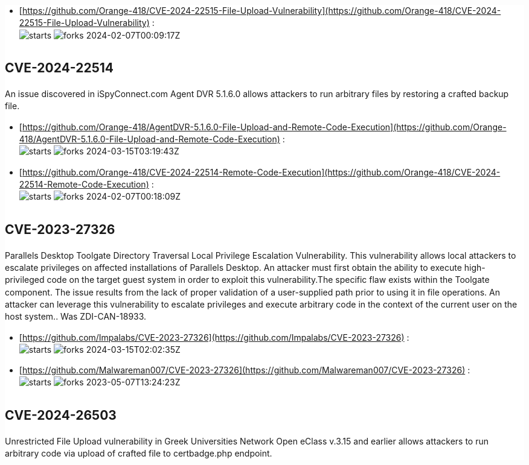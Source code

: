 - [https://github.com/Orange-418/CVE-2024-22515-File-Upload-Vulnerability](https://github.com/Orange-418/CVE-2024-22515-File-Upload-Vulnerability) :  
![starts](https://img.shields.io/github/stars/Orange-418/CVE-2024-22515-File-Upload-Vulnerability.svg) 
![forks](https://img.shields.io/github/forks/Orange-418/CVE-2024-22515-File-Upload-Vulnerability.svg) 
2024-02-07T00:09:17Z

## CVE-2024-22514
 An issue discovered in iSpyConnect.com Agent DVR 5.1.6.0 allows attackers to run arbitrary files by restoring a crafted backup file.

- [https://github.com/Orange-418/AgentDVR-5.1.6.0-File-Upload-and-Remote-Code-Execution](https://github.com/Orange-418/AgentDVR-5.1.6.0-File-Upload-and-Remote-Code-Execution) :  
![starts](https://img.shields.io/github/stars/Orange-418/AgentDVR-5.1.6.0-File-Upload-and-Remote-Code-Execution.svg) 
![forks](https://img.shields.io/github/forks/Orange-418/AgentDVR-5.1.6.0-File-Upload-and-Remote-Code-Execution.svg) 
2024-03-15T03:19:43Z

- [https://github.com/Orange-418/CVE-2024-22514-Remote-Code-Execution](https://github.com/Orange-418/CVE-2024-22514-Remote-Code-Execution) :  
![starts](https://img.shields.io/github/stars/Orange-418/CVE-2024-22514-Remote-Code-Execution.svg) 
![forks](https://img.shields.io/github/forks/Orange-418/CVE-2024-22514-Remote-Code-Execution.svg) 
2024-02-07T00:18:09Z

## CVE-2023-27326
 Parallels Desktop Toolgate Directory Traversal Local Privilege Escalation Vulnerability. This vulnerability allows local attackers to escalate privileges on affected installations of Parallels Desktop. An attacker must first obtain the ability to execute high-privileged code on the target guest system in order to exploit this vulnerability.The specific flaw exists within the Toolgate component. The issue results from the lack of proper validation of a user-supplied path prior to using it in file operations. An attacker can leverage this vulnerability to escalate privileges and execute arbitrary code in the context of the current user on the host system.. Was ZDI-CAN-18933.

- [https://github.com/Impalabs/CVE-2023-27326](https://github.com/Impalabs/CVE-2023-27326) :  
![starts](https://img.shields.io/github/stars/Impalabs/CVE-2023-27326.svg) 
![forks](https://img.shields.io/github/forks/Impalabs/CVE-2023-27326.svg) 
2024-03-15T02:02:35Z

- [https://github.com/Malwareman007/CVE-2023-27326](https://github.com/Malwareman007/CVE-2023-27326) :  
![starts](https://img.shields.io/github/stars/Malwareman007/CVE-2023-27326.svg) 
![forks](https://img.shields.io/github/forks/Malwareman007/CVE-2023-27326.svg) 
2023-05-07T13:24:23Z

## CVE-2024-26503
 Unrestricted File Upload vulnerability in Greek Universities Network Open eClass v.3.15 and earlier allows attackers to run arbitrary code via upload of crafted file to certbadge.php endpoint.
